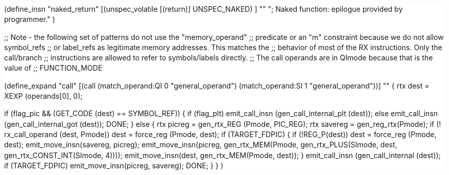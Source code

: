 (define_insn "naked_return"
  [(unspec_volatile [(return)] UNSPEC_NAKED) ]
  ""
  "; Naked function: epilogue provided by programmer."
)


;; Note - the following set of patterns do not use the "memory_operand"
;; predicate or an "m" constraint because we do not allow symbol_refs
;; or label_refs as legitimate memory addresses.  This matches the
;; behavior of most of the RX instructions.  Only the call/branch
;; instructions are allowed to refer to symbols/labels directly.
;; The call operands are in QImode because that is the value of
;; FUNCTION_MODE

(define_expand "call"
  [(call (match_operand:QI 0 "general_operand")
	 (match_operand:SI 1 "general_operand"))]
  ""
{
  rtx dest = XEXP (operands[0], 0);

  if (flag_pic &&
      (GET_CODE (dest) == SYMBOL_REF))
    {
      if (flag_plt)
        emit_call_insn (gen_call_internal_plt (dest));
      else
        emit_call_insn (gen_call_internal_got (dest));
      DONE;
    }
  else
    {
      rtx picreg = gen_rtx_REG (Pmode, PIC_REG);
      rtx savereg = gen_reg_rtx(Pmode);
      if (! rx_call_operand (dest, Pmode))
          dest = force_reg (Pmode, dest);
      if (TARGET_FDPIC)
        {
	  if (!REG_P(dest))
	    dest = force_reg (Pmode, dest);
	  emit_move_insn(savereg, picreg);
          emit_move_insn(picreg, gen_rtx_MEM(Pmode, gen_rtx_PLUS(SImode, dest, gen_rtx_CONST_INT(SImode, 4))));
          emit_move_insn(dest, gen_rtx_MEM(Pmode, dest));
	}
      emit_call_insn (gen_call_internal (dest));
      if (TARGET_FDPIC)
	emit_move_insn(picreg, savereg);
      DONE;
    }
  }
)

